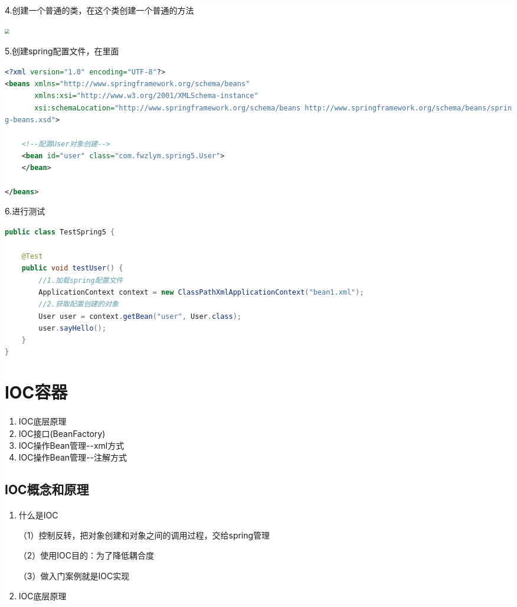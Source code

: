 4.创建一个普通的类，在这个类创建一个普通的方法

<img src="E:\notes\images\入门案例_5.png" style="zoom:50%;" />

5.创建spring配置文件，在里面

```xml
<?xml version="1.0" encoding="UTF-8"?>
<beans xmlns="http://www.springframework.org/schema/beans"
       xmlns:xsi="http://www.w3.org/2001/XMLSchema-instance"
       xsi:schemaLocation="http://www.springframework.org/schema/beans http://www.springframework.org/schema/beans/spring-beans.xsd">

    <!--配置User对象创建-->
    <bean id="user" class="com.fwzlym.spring5.User">
    </bean>
        
</beans>
```

6.进行测试

```java
public class TestSpring5 {

    @Test
    public void testUser() {
        //1.加载spring配置文件
        ApplicationContext context = new ClassPathXmlApplicationContext("bean1.xml");
        //2.获取配置创建的对象
        User user = context.getBean("user", User.class);
        user.sayHello();
    }
}
```

# IOC容器

1. IOC底层原理
2. IOC接口(BeanFactory)
3. IOC操作Bean管理--xml方式
4. IOC操作Bean管理--注解方式

## IOC概念和原理

1. 什么是IOC

   （1）控制反转，把对象创建和对象之间的调用过程，交给spring管理

   （2）使用IOC目的：为了降低耦合度

   （3）做入门案例就是IOC实现

2. IOC底层原理
